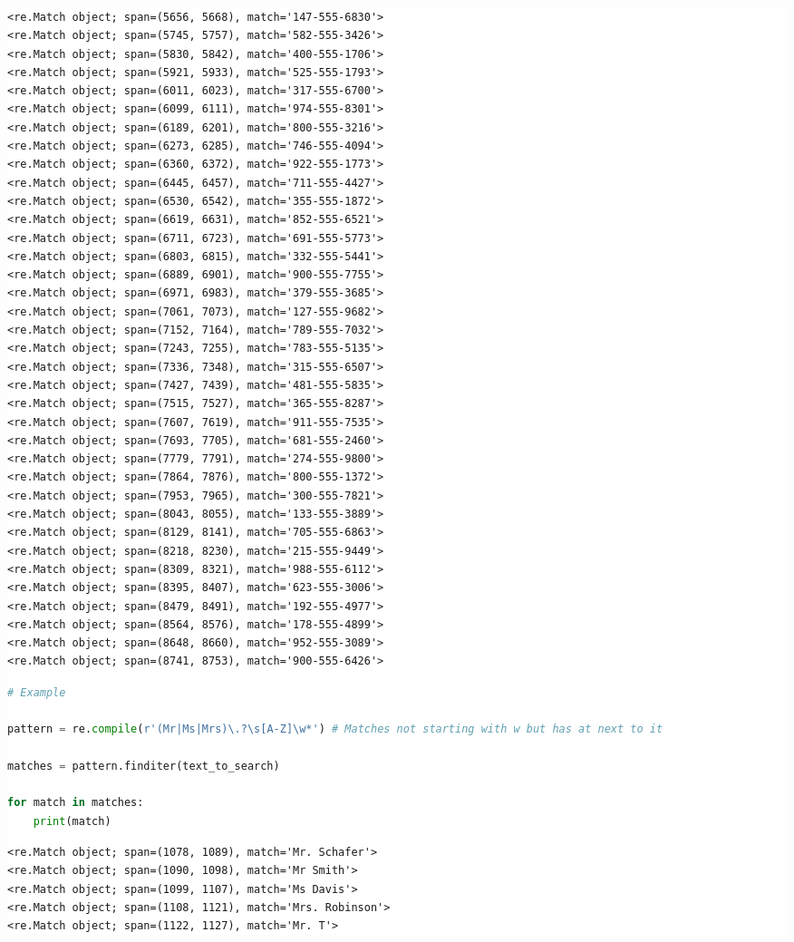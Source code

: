     <re.Match object; span=(5656, 5668), match='147-555-6830'>
    <re.Match object; span=(5745, 5757), match='582-555-3426'>
    <re.Match object; span=(5830, 5842), match='400-555-1706'>
    <re.Match object; span=(5921, 5933), match='525-555-1793'>
    <re.Match object; span=(6011, 6023), match='317-555-6700'>
    <re.Match object; span=(6099, 6111), match='974-555-8301'>
    <re.Match object; span=(6189, 6201), match='800-555-3216'>
    <re.Match object; span=(6273, 6285), match='746-555-4094'>
    <re.Match object; span=(6360, 6372), match='922-555-1773'>
    <re.Match object; span=(6445, 6457), match='711-555-4427'>
    <re.Match object; span=(6530, 6542), match='355-555-1872'>
    <re.Match object; span=(6619, 6631), match='852-555-6521'>
    <re.Match object; span=(6711, 6723), match='691-555-5773'>
    <re.Match object; span=(6803, 6815), match='332-555-5441'>
    <re.Match object; span=(6889, 6901), match='900-555-7755'>
    <re.Match object; span=(6971, 6983), match='379-555-3685'>
    <re.Match object; span=(7061, 7073), match='127-555-9682'>
    <re.Match object; span=(7152, 7164), match='789-555-7032'>
    <re.Match object; span=(7243, 7255), match='783-555-5135'>
    <re.Match object; span=(7336, 7348), match='315-555-6507'>
    <re.Match object; span=(7427, 7439), match='481-555-5835'>
    <re.Match object; span=(7515, 7527), match='365-555-8287'>
    <re.Match object; span=(7607, 7619), match='911-555-7535'>
    <re.Match object; span=(7693, 7705), match='681-555-2460'>
    <re.Match object; span=(7779, 7791), match='274-555-9800'>
    <re.Match object; span=(7864, 7876), match='800-555-1372'>
    <re.Match object; span=(7953, 7965), match='300-555-7821'>
    <re.Match object; span=(8043, 8055), match='133-555-3889'>
    <re.Match object; span=(8129, 8141), match='705-555-6863'>
    <re.Match object; span=(8218, 8230), match='215-555-9449'>
    <re.Match object; span=(8309, 8321), match='988-555-6112'>
    <re.Match object; span=(8395, 8407), match='623-555-3006'>
    <re.Match object; span=(8479, 8491), match='192-555-4977'>
    <re.Match object; span=(8564, 8576), match='178-555-4899'>
    <re.Match object; span=(8648, 8660), match='952-555-3089'>
    <re.Match object; span=(8741, 8753), match='900-555-6426'>



```python
# Example 

pattern = re.compile(r'(Mr|Ms|Mrs)\.?\s[A-Z]\w*') # Matches not starting with w but has at next to it

matches = pattern.finditer(text_to_search)

for match in matches:
    print(match)
```

    <re.Match object; span=(1078, 1089), match='Mr. Schafer'>
    <re.Match object; span=(1090, 1098), match='Mr Smith'>
    <re.Match object; span=(1099, 1107), match='Ms Davis'>
    <re.Match object; span=(1108, 1121), match='Mrs. Robinson'>
    <re.Match object; span=(1122, 1127), match='Mr. T'>

